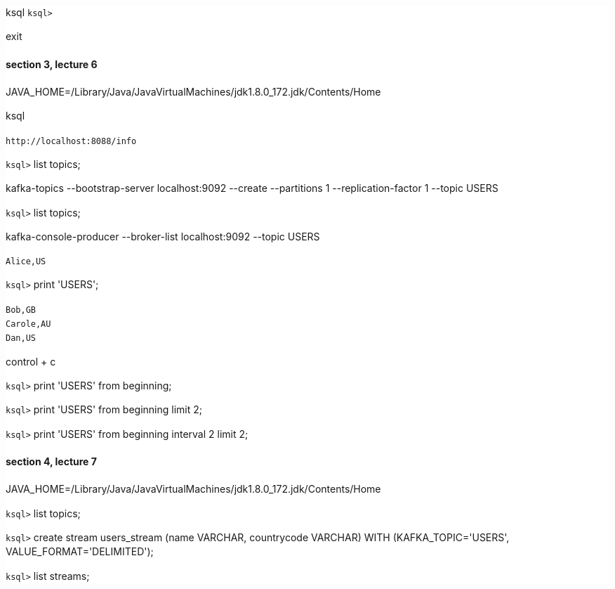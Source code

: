 ksql
` ksql> `

exit

#### section 3, lecture 6

JAVA_HOME=/Library/Java/JavaVirtualMachines/jdk1.8.0_172.jdk/Contents/Home

ksql

`http://localhost:8088/info`

`ksql>`
list topics;

kafka-topics --bootstrap-server localhost:9092 --create --partitions 1 --replication-factor 1 --topic USERS

`ksql>`
list topics;

kafka-console-producer --broker-list localhost:9092 --topic USERS
```
Alice,US
```

`ksql>`
print 'USERS';

```
Bob,GB
Carole,AU
Dan,US
```

control + c


`ksql>`
print 'USERS' from beginning;

`ksql>`
print 'USERS' from beginning limit 2;

`ksql>`
print 'USERS' from beginning interval 2 limit 2;


#### section 4, lecture 7

JAVA_HOME=/Library/Java/JavaVirtualMachines/jdk1.8.0_172.jdk/Contents/Home

`ksql>`
list topics;

`ksql>`
create stream users_stream (name VARCHAR, countrycode VARCHAR) WITH (KAFKA_TOPIC='USERS', VALUE_FORMAT='DELIMITED');

`ksql>`
list streams;
